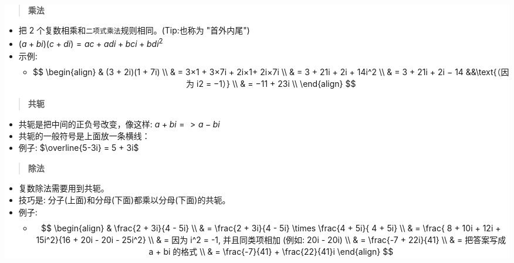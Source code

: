 > **乘法**
- 把 2 个复数相乘和`二项式乘法`规则相同。(Tip:也称为 "首外内尾")
- $(a+bi)(c+di) = ac + adi + bci + bdi^2$
- 示例:
    + $$
        \begin{align}
        & (3 + 2i)(1 + 7i) \\
        & = 3×1 + 3×7i + 2i×1+ 2i×7i \\	 
		 	 	& = 3 + 21i + 2i + 14i^2 \\
		 	 	& = 3 + 21i + 2i − 14   &&\text{（因为 i2 = −1）} \\
		 	 	& = −11 + 23i  \\
       \end{align}
      $$

> **共轭**
- 共轭是把中间的正负号改变，像这样: $a + bi => a - bi$
- 共轭的一般符号是上面放一条横线：
- 例子: $\overline{5-3i} = 5 + 3i$

> **除法**
- 复数除法需要用到共轭。
- 技巧是: 分子(上面)和分母(下面)都乘以分母(下面)的共轭。
- 例子:
    + $$
        \begin{align}
        & \frac{2 + 3i}{4 - 5i} \\
        & = \frac{2 + 3i}{4 - 5i} \times \frac{4 + 5i}{ 4 + 5i} \\
        & = \frac{ 8 + 10i + 12i + 15i^2}{16 + 20i - 20i - 25i^2} \\
        & = 因为 i^2 = -1, 并且同类项相加 (例如: 20i - 20i) \\
        & = \frac{-7 + 22i}{41} \\
        & = 把答案写成 a + bi 的格式  \\
        & = \frac{-7}{41} + \frac{22}{41}i
        \end{align}
      $$